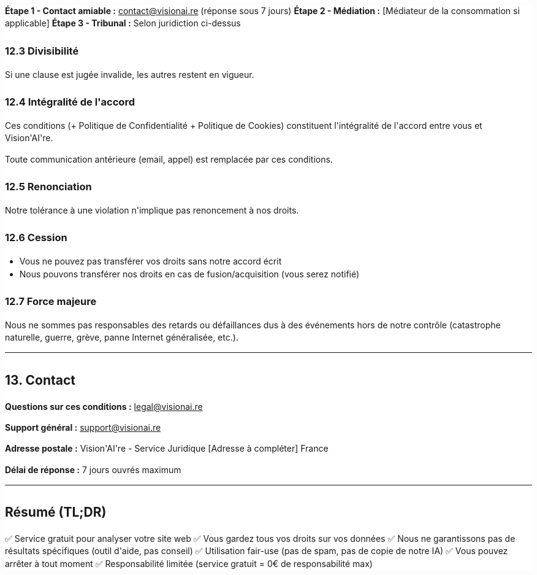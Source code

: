 **Étape 1 - Contact amiable :** contact@visionai.re (réponse sous 7 jours)
**Étape 2 - Médiation :** [Médiateur de la consommation si applicable]
**Étape 3 - Tribunal :** Selon juridiction ci-dessus

### 12.3 Divisibilité

Si une clause est jugée invalide, les autres restent en vigueur.

### 12.4 Intégralité de l'accord

Ces conditions (+ Politique de Confidentialité + Politique de Cookies) constituent l'intégralité de l'accord entre vous et Vision'AI're.

Toute communication antérieure (email, appel) est remplacée par ces conditions.

### 12.5 Renonciation

Notre tolérance à une violation n'implique pas renoncement à nos droits.

### 12.6 Cession

- Vous ne pouvez pas transférer vos droits sans notre accord écrit
- Nous pouvons transférer nos droits en cas de fusion/acquisition (vous serez notifié)

### 12.7 Force majeure

Nous ne sommes pas responsables des retards ou défaillances dus à des événements hors de notre contrôle (catastrophe naturelle, guerre, grève, panne Internet généralisée, etc.).

---

## 13. Contact

**Questions sur ces conditions :**
legal@visionai.re

**Support général :**
support@visionai.re

**Adresse postale :**
Vision'AI're - Service Juridique
[Adresse à compléter]
France

**Délai de réponse :** 7 jours ouvrés maximum

---

## Résumé (TL;DR)

✅ Service gratuit pour analyser votre site web
✅ Vous gardez tous vos droits sur vos données
✅ Nous ne garantissons pas de résultats spécifiques (outil d'aide, pas conseil)
✅ Utilisation fair-use (pas de spam, pas de copie de notre IA)
✅ Vous pouvez arrêter à tout moment
✅ Responsabilité limitée (service gratuit = 0€ de responsabilité max)
